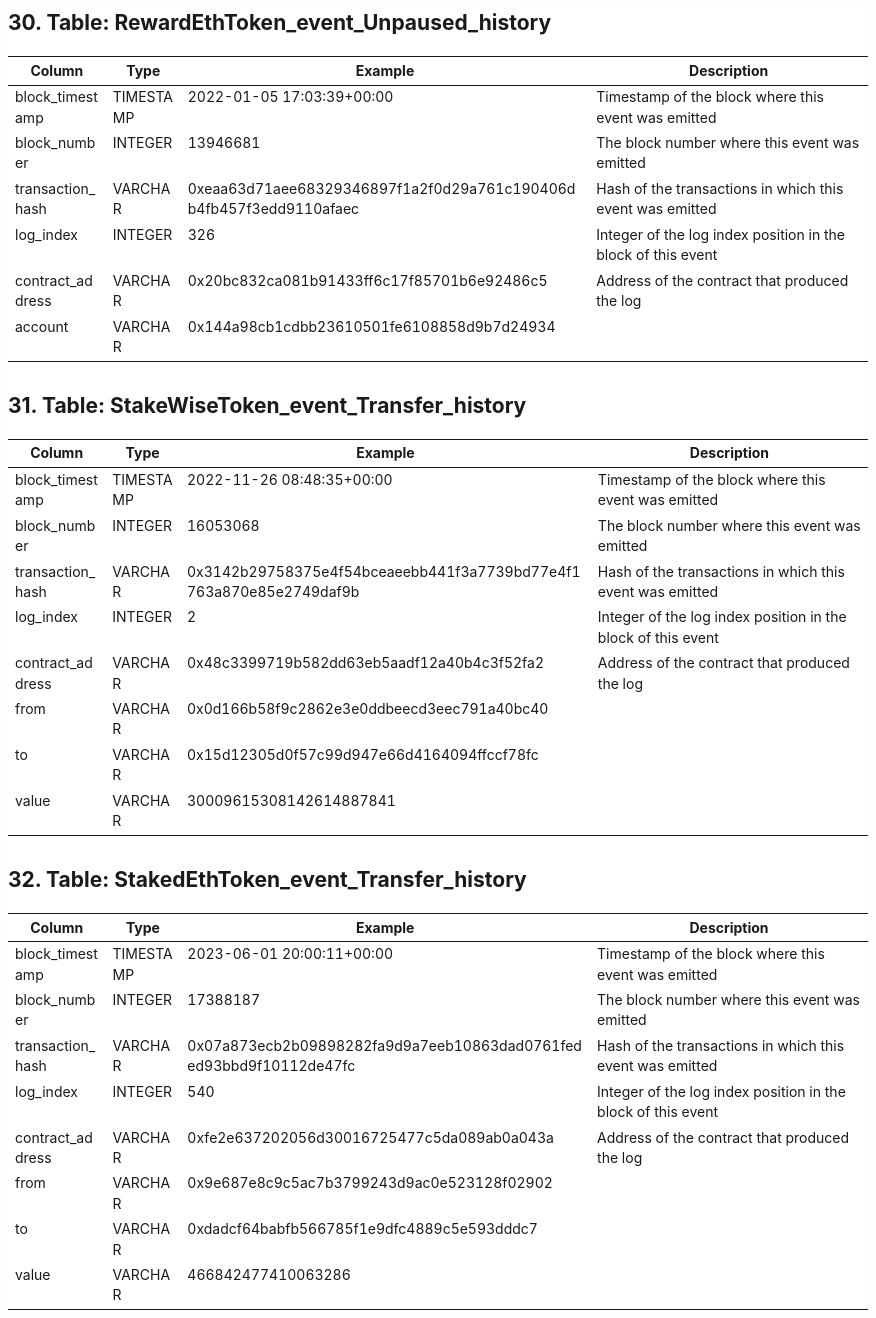 ## 30. Table: RewardEthToken\_event\_Unpaused\_history

| Column            | Type      | Example                                                            | Description                                                  |
| ----------------- | --------- | ------------------------------------------------------------------ | ------------------------------------------------------------ |
| block\_timestamp  | TIMESTAMP | 2022-01-05 17:03:39+00:00                                          | Timestamp of the block where this event was emitted          |
| block\_number     | INTEGER   | 13946681                                                           | The block number where this event was emitted                |
| transaction\_hash | VARCHAR   | 0xeaa63d71aee68329346897f1a2f0d29a761c190406db4fb457f3edd9110afaec | Hash of the transactions in which this event was emitted     |
| log\_index        | INTEGER   | 326                                                                | Integer of the log index position in the block of this event |
| contract\_address | VARCHAR   | 0x20bc832ca081b91433ff6c17f85701b6e92486c5                         | Address of the contract that produced the log                |
| account           | VARCHAR   | 0x144a98cb1cdbb23610501fe6108858d9b7d24934                         |                                                              |

## 31. Table: StakeWiseToken\_event\_Transfer\_history

| Column            | Type      | Example                                                            | Description                                                  |
| ----------------- | --------- | ------------------------------------------------------------------ | ------------------------------------------------------------ |
| block\_timestamp  | TIMESTAMP | 2022-11-26 08:48:35+00:00                                          | Timestamp of the block where this event was emitted          |
| block\_number     | INTEGER   | 16053068                                                           | The block number where this event was emitted                |
| transaction\_hash | VARCHAR   | 0x3142b29758375e4f54bceaeebb441f3a7739bd77e4f1763a870e85e2749daf9b | Hash of the transactions in which this event was emitted     |
| log\_index        | INTEGER   | 2                                                                  | Integer of the log index position in the block of this event |
| contract\_address | VARCHAR   | 0x48c3399719b582dd63eb5aadf12a40b4c3f52fa2                         | Address of the contract that produced the log                |
| from              | VARCHAR   | 0x0d166b58f9c2862e3e0ddbeecd3eec791a40bc40                         |                                                              |
| to                | VARCHAR   | 0x15d12305d0f57c99d947e66d4164094ffccf78fc                         |                                                              |
| value             | VARCHAR   | 30009615308142614887841                                            |                                                              |

## 32. Table: StakedEthToken\_event\_Transfer\_history

| Column            | Type      | Example                                                            | Description                                                  |
| ----------------- | --------- | ------------------------------------------------------------------ | ------------------------------------------------------------ |
| block\_timestamp  | TIMESTAMP | 2023-06-01 20:00:11+00:00                                          | Timestamp of the block where this event was emitted          |
| block\_number     | INTEGER   | 17388187                                                           | The block number where this event was emitted                |
| transaction\_hash | VARCHAR   | 0x07a873ecb2b09898282fa9d9a7eeb10863dad0761feded93bbd9f10112de47fc | Hash of the transactions in which this event was emitted     |
| log\_index        | INTEGER   | 540                                                                | Integer of the log index position in the block of this event |
| contract\_address | VARCHAR   | 0xfe2e637202056d30016725477c5da089ab0a043a                         | Address of the contract that produced the log                |
| from              | VARCHAR   | 0x9e687e8c9c5ac7b3799243d9ac0e523128f02902                         |                                                              |
| to                | VARCHAR   | 0xdadcf64babfb566785f1e9dfc4889c5e593dddc7                         |                                                              |
| value             | VARCHAR   | 466842477410063286                                                 |                                                              |
